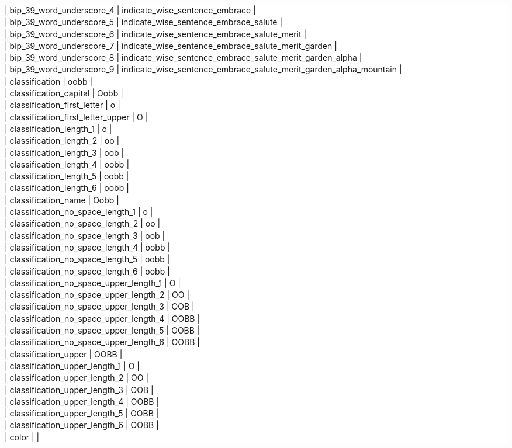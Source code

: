 | bip_39_word_underscore_4 | indicate_wise_sentence_embrace |  
| bip_39_word_underscore_5 | indicate_wise_sentence_embrace_salute |  
| bip_39_word_underscore_6 | indicate_wise_sentence_embrace_salute_merit |  
| bip_39_word_underscore_7 | indicate_wise_sentence_embrace_salute_merit_garden |  
| bip_39_word_underscore_8 | indicate_wise_sentence_embrace_salute_merit_garden_alpha |  
| bip_39_word_underscore_9 | indicate_wise_sentence_embrace_salute_merit_garden_alpha_mountain |  
| classification | oobb |  
| classification_capital | Oobb |  
| classification_first_letter | o |  
| classification_first_letter_upper | O |  
| classification_length_1 | o |  
| classification_length_2 | oo |  
| classification_length_3 | oob |  
| classification_length_4 | oobb |  
| classification_length_5 | oobb |  
| classification_length_6 | oobb |  
| classification_name | Oobb |  
| classification_no_space_length_1 | o |  
| classification_no_space_length_2 | oo |  
| classification_no_space_length_3 | oob |  
| classification_no_space_length_4 | oobb |  
| classification_no_space_length_5 | oobb |  
| classification_no_space_length_6 | oobb |  
| classification_no_space_upper_length_1 | O |  
| classification_no_space_upper_length_2 | OO |  
| classification_no_space_upper_length_3 | OOB |  
| classification_no_space_upper_length_4 | OOBB |  
| classification_no_space_upper_length_5 | OOBB |  
| classification_no_space_upper_length_6 | OOBB |  
| classification_upper | OOBB |  
| classification_upper_length_1 | O |  
| classification_upper_length_2 | OO |  
| classification_upper_length_3 | OOB |  
| classification_upper_length_4 | OOBB |  
| classification_upper_length_5 | OOBB |  
| classification_upper_length_6 | OOBB |  
| color |  |  